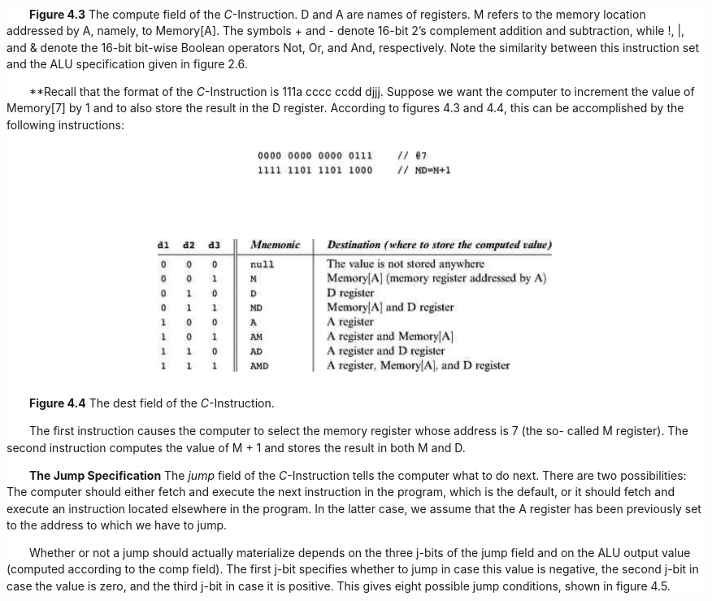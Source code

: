 &emsp;&emsp;**Figure 4.3** The compute field of the <em>C</em>-Instruction. D and A are names of registers. M refers to the memory location addressed by A, namely, to Memory[A]. The symbols + and - denote 16-bit 2’s complement addition and subtraction, while !, |, and & denote the 16-bit bit-wise Boolean operators Not, Or, and And, respectively. Note the similarity between this instruction set and the ALU specification given in figure 2.6.

&emsp;&emsp;**Recall that the format of the <em>C</em>-Instruction is 111a cccc ccdd djjj. Suppose we want the computer to increment the value of Memory[7] by 1 and to also store the result in the D register. According to figures 4.3 and 4.4, this can be accomplished by the following instructions:

<div align="center"><img width="500" src="../figure/04/4.4.png"/></div>

&emsp;&emsp;**Figure 4.4** The dest field of the <em>C</em>-Instruction.

&emsp;&emsp;The first instruction causes the computer to select the memory register whose address is 7 (the so- called M register). The second instruction computes the value of M + 1 and stores the result in both M and D.

&emsp;&emsp;**The Jump Specification** The <em>jump</em> field of the <em>C</em>-Instruction tells the computer what to do next. There are two possibilities: The computer should either fetch and execute the next instruction in the program, which is the default, or it should fetch and execute an instruction located elsewhere in the program. In the latter case, we assume that the A register has been previously set to the address to which we have to jump.

&emsp;&emsp;Whether or not a jump should actually materialize depends on the three j-bits of the jump field and on the ALU output value (computed according to the comp field). The first j-bit specifies whether to jump in case this value is negative, the second j-bit in case the value is zero, and the third j-bit in case it is positive. This gives eight possible jump conditions, shown in figure 4.5.
